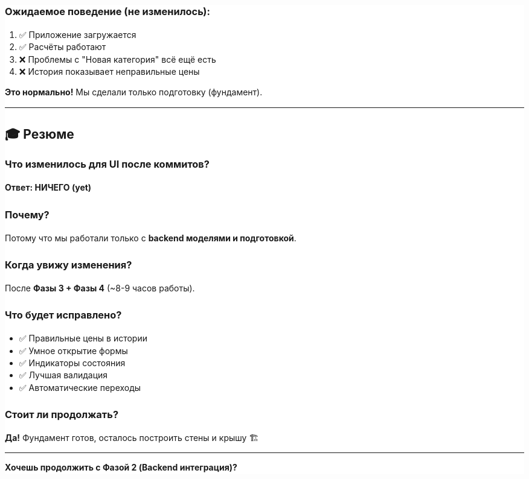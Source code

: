 ### Ожидаемое поведение (не изменилось):

1. ✅ Приложение загружается
2. ✅ Расчёты работают
3. ❌ Проблемы с "Новая категория" всё ещё есть
4. ❌ История показывает неправильные цены

**Это нормально!** Мы сделали только подготовку (фундамент).

---

## 🎓 Резюме

### Что изменилось для UI после коммитов?

**Ответ: НИЧЕГО (yet)**

### Почему?

Потому что мы работали только с **backend моделями и подготовкой**.

### Когда увижу изменения?

После **Фазы 3 + Фазы 4** (~8-9 часов работы).

### Что будет исправлено?

- ✅ Правильные цены в истории
- ✅ Умное открытие формы
- ✅ Индикаторы состояния
- ✅ Лучшая валидация
- ✅ Автоматические переходы

### Стоит ли продолжать?

**Да!** Фундамент готов, осталось построить стены и крышу 🏗️

---

**Хочешь продолжить с Фазой 2 (Backend интеграция)?**

